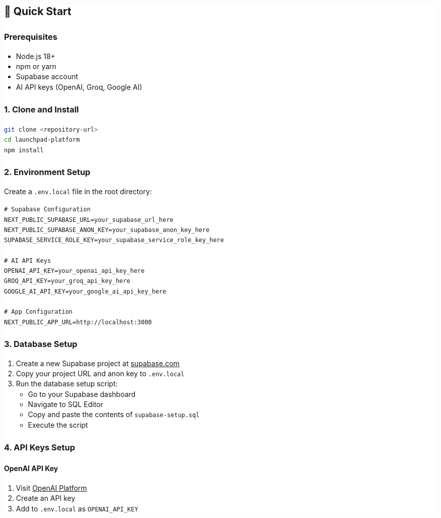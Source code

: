 ## 🚀 Quick Start

### Prerequisites

- Node.js 18+ 
- npm or yarn
- Supabase account
- AI API keys (OpenAI, Groq, Google AI)

### 1. Clone and Install

```bash
git clone <repository-url>
cd launchpad-platform
npm install
```

### 2. Environment Setup

Create a `.env.local` file in the root directory:

```env
# Supabase Configuration
NEXT_PUBLIC_SUPABASE_URL=your_supabase_url_here
NEXT_PUBLIC_SUPABASE_ANON_KEY=your_supabase_anon_key_here
SUPABASE_SERVICE_ROLE_KEY=your_supabase_service_role_key_here

# AI API Keys
OPENAI_API_KEY=your_openai_api_key_here
GROQ_API_KEY=your_groq_api_key_here
GOOGLE_AI_API_KEY=your_google_ai_api_key_here

# App Configuration
NEXT_PUBLIC_APP_URL=http://localhost:3000
```

### 3. Database Setup

1. Create a new Supabase project at [supabase.com](https://supabase.com)
2. Copy your project URL and anon key to `.env.local`
3. Run the database setup script:
   - Go to your Supabase dashboard
   - Navigate to SQL Editor
   - Copy and paste the contents of `supabase-setup.sql`
   - Execute the script

### 4. API Keys Setup

#### OpenAI API Key
1. Visit [OpenAI Platform](https://platform.openai.com/)
2. Create an API key
3. Add to `.env.local` as `OPENAI_API_KEY`
